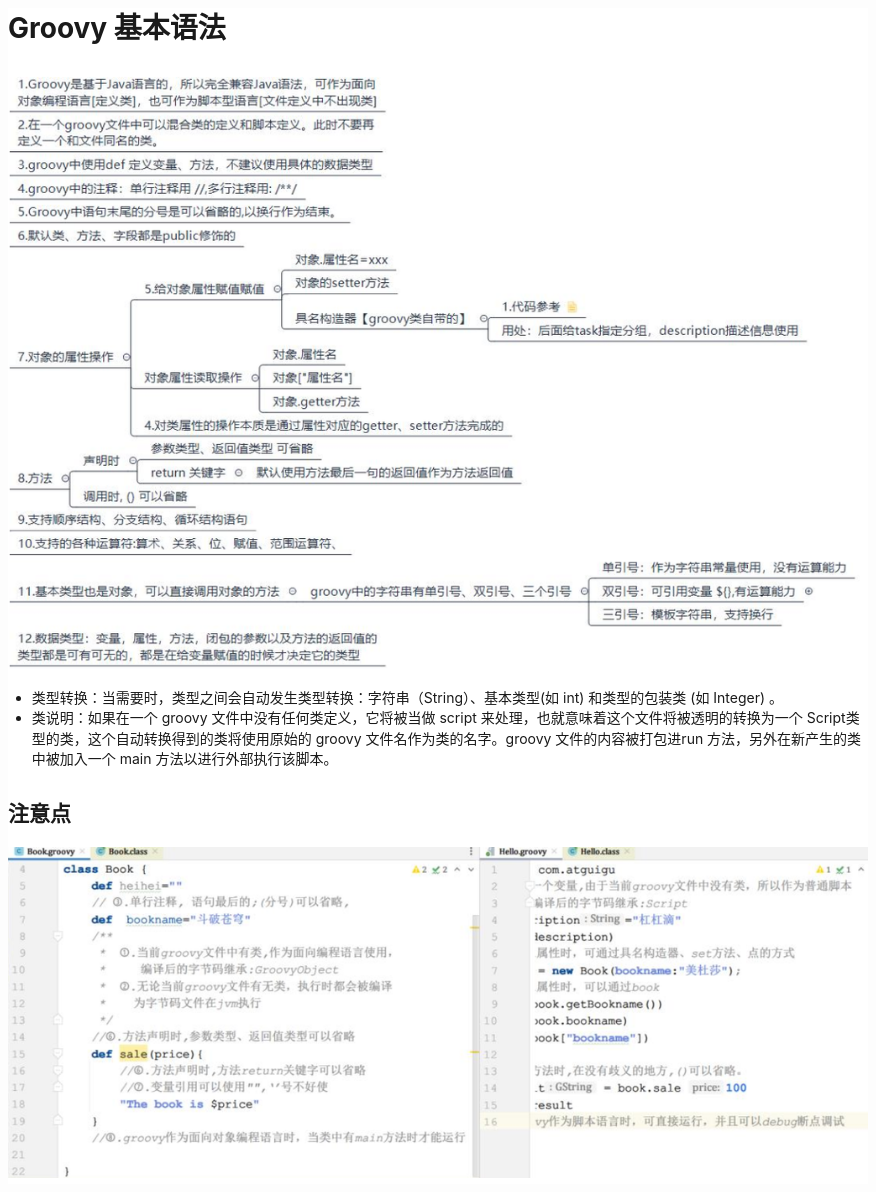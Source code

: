 # Groovy 基本语法

![](./assets/Snipaste_2022-08-29_15-54-06.png)

* 类型转换：当需要时，类型之间会自动发生类型转换：字符串（String）、基本类型(如 int) 和类型的包装类 (如 Integer) 。
* 类说明：如果在一个 groovy 文件中没有任何类定义，它将被当做 script 来处理，也就意味着这个文件将被透明的转换为一个 Script类型的类，这个自动转换得到的类将使用原始的 groovy 文件名作为类的名字。groovy 文件的内容被打包进run 方法，另外在新产生的类中被加入一个 main 方法以进行外部执行该脚本。

## 注意点

![](./assets/Snipaste_2022-08-30_13-58-11.png)
